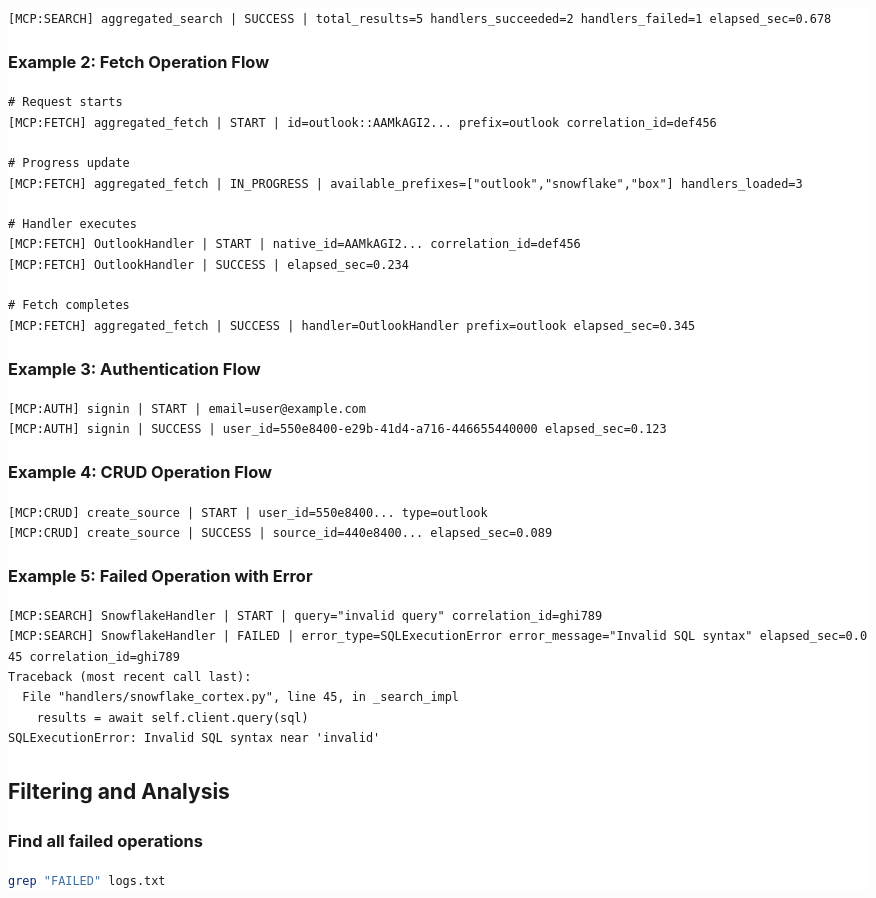 ```
[MCP:SEARCH] aggregated_search | SUCCESS | total_results=5 handlers_succeeded=2 handlers_failed=1 elapsed_sec=0.678
```

### Example 2: Fetch Operation Flow

```
# Request starts
[MCP:FETCH] aggregated_fetch | START | id=outlook::AAMkAGI2... prefix=outlook correlation_id=def456

# Progress update
[MCP:FETCH] aggregated_fetch | IN_PROGRESS | available_prefixes=["outlook","snowflake","box"] handlers_loaded=3

# Handler executes
[MCP:FETCH] OutlookHandler | START | native_id=AAMkAGI2... correlation_id=def456
[MCP:FETCH] OutlookHandler | SUCCESS | elapsed_sec=0.234

# Fetch completes
[MCP:FETCH] aggregated_fetch | SUCCESS | handler=OutlookHandler prefix=outlook elapsed_sec=0.345
```

### Example 3: Authentication Flow

```
[MCP:AUTH] signin | START | email=user@example.com
[MCP:AUTH] signin | SUCCESS | user_id=550e8400-e29b-41d4-a716-446655440000 elapsed_sec=0.123
```

### Example 4: CRUD Operation Flow

```
[MCP:CRUD] create_source | START | user_id=550e8400... type=outlook
[MCP:CRUD] create_source | SUCCESS | source_id=440e8400... elapsed_sec=0.089
```

### Example 5: Failed Operation with Error

```
[MCP:SEARCH] SnowflakeHandler | START | query="invalid query" correlation_id=ghi789
[MCP:SEARCH] SnowflakeHandler | FAILED | error_type=SQLExecutionError error_message="Invalid SQL syntax" elapsed_sec=0.045 correlation_id=ghi789
Traceback (most recent call last):
  File "handlers/snowflake_cortex.py", line 45, in _search_impl
    results = await self.client.query(sql)
SQLExecutionError: Invalid SQL syntax near 'invalid'
```

## Filtering and Analysis

### Find all failed operations
```bash
grep "FAILED" logs.txt
```
